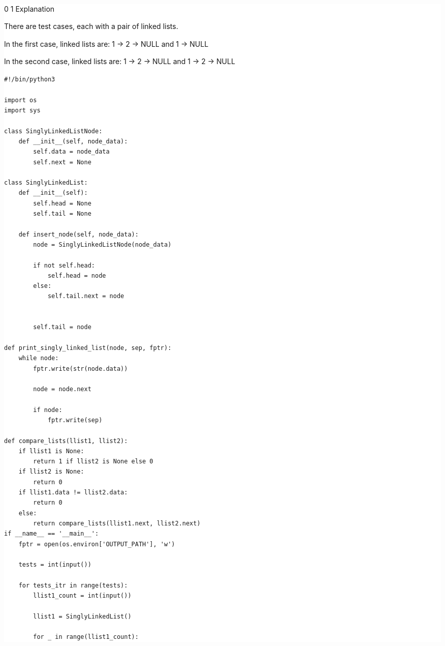 0
1
Explanation

There are  test cases, each with a pair of linked lists.

In the first case, linked lists are: 1 -> 2 -> NULL and 1 -> NULL

In the second case, linked lists are: 1 -> 2 -> NULL and 1 -> 2 -> NULL</h3>

```python3
#!/bin/python3

import os
import sys

class SinglyLinkedListNode:
    def __init__(self, node_data):
        self.data = node_data
        self.next = None

class SinglyLinkedList:
    def __init__(self):
        self.head = None
        self.tail = None

    def insert_node(self, node_data):
        node = SinglyLinkedListNode(node_data)

        if not self.head:
            self.head = node
        else:
            self.tail.next = node


        self.tail = node

def print_singly_linked_list(node, sep, fptr):
    while node:
        fptr.write(str(node.data))

        node = node.next

        if node:
            fptr.write(sep)
            
def compare_lists(llist1, llist2):
    if llist1 is None:
        return 1 if llist2 is None else 0
    if llist2 is None:
        return 0
    if llist1.data != llist2.data:
        return 0
    else:
        return compare_lists(llist1.next, llist2.next)
if __name__ == '__main__':
    fptr = open(os.environ['OUTPUT_PATH'], 'w')

    tests = int(input())

    for tests_itr in range(tests):
        llist1_count = int(input())

        llist1 = SinglyLinkedList()

        for _ in range(llist1_count):
```